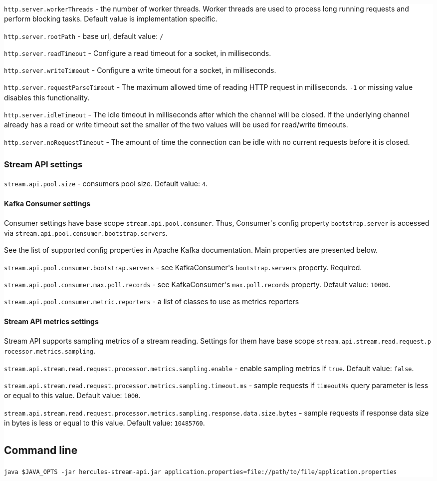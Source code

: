 `http.server.workerThreads` - the number of worker threads. Worker threads are used to process long running requests and perform blocking tasks. Default value is implementation specific.

`http.server.rootPath` - base url, default value: `/`

`http.server.readTimeout` - Configure a read timeout for a socket, in milliseconds.

`http.server.writeTimeout` - Configure a write timeout for a socket, in milliseconds.

`http.server.requestParseTimeout` - The maximum allowed time of reading HTTP request in milliseconds.
`-1` or missing value disables this functionality.

`http.server.idleTimeout` - The idle timeout in milliseconds after which the channel will be closed.
If the underlying channel already has a read or write timeout set the smaller of the two values will be used for read/write timeouts.

`http.server.noRequestTimeout` - The amount of time the connection can be idle with no current requests before it is closed.

### Stream API settings
`stream.api.pool.size` - consumers pool size. Default value: `4`.

#### Kafka Consumer settings
Consumer settings have base scope `stream.api.pool.consumer`.
Thus, Consumer's config property `bootstrap.server` is accessed via `stream.api.pool.consumer.bootstrap.servers`.

See the list of supported config properties in Apache Kafka documentation. Main properties are presented below.

`stream.api.pool.consumer.bootstrap.servers` - see KafkaConsumer's `bootstrap.servers` property. Required.

`stream.api.pool.consumer.max.poll.records` - see KafkaConsumer's `max.poll.records` property. Default value: `10000`.

`stream.api.pool.consumer.metric.reporters` - a list of classes to use as metrics reporters

#### Stream API metrics settings
Stream API supports sampling metrics of a stream reading.
Settings for them have base scope `stream.api.stream.read.request.processor.metrics.sampling`.

`stream.api.stream.read.request.processor.metrics.sampling.enable` - enable sampling metrics if `true`. Default value: `false`.

`stream.api.stream.read.request.processor.metrics.sampling.timeout.ms` - sample requests if `timeoutMs` query parameter is less or equal to this value. Default value: `1000`.

`stream.api.stream.read.request.processor.metrics.sampling.response.data.size.bytes` - sample requests if response data size in bytes is less or equal to this value. Default value: `10485760`.

## Command line
`java $JAVA_OPTS -jar hercules-stream-api.jar application.properties=file://path/to/file/application.properties`
